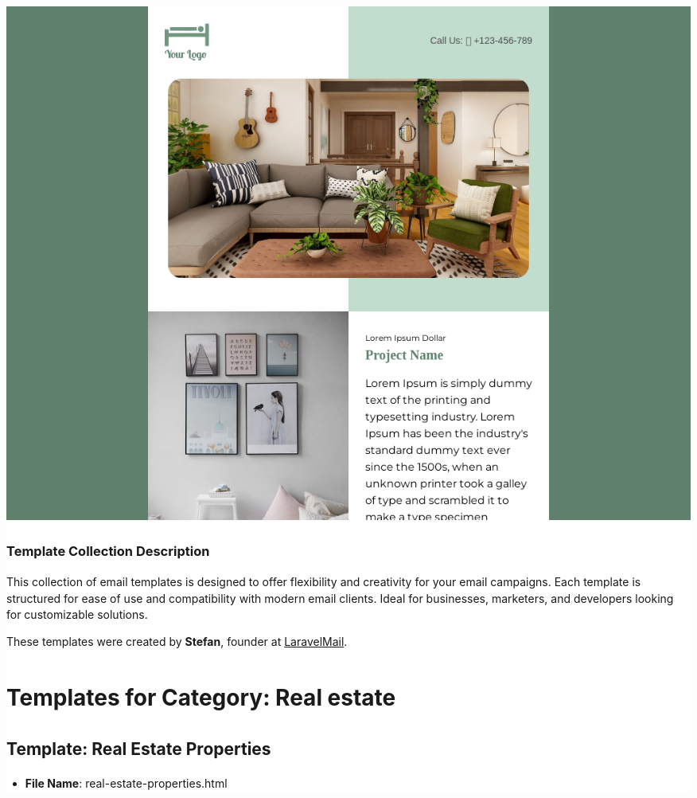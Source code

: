 ![Thumbnail for Home Decoration Service](./home-decoration-service.png)

### Template Collection Description
This collection of email templates is designed to offer flexibility and creativity for your email campaigns. Each template is structured for ease of use and compatibility with modern email clients. Ideal for businesses, marketers, and developers looking for customizable solutions.

These templates were created by **Stefan**, founder at [LaravelMail](https://laravelmail.com).

# Templates for Category: Real estate

## Template: Real Estate Properties
- **File Name**: real-estate-properties.html